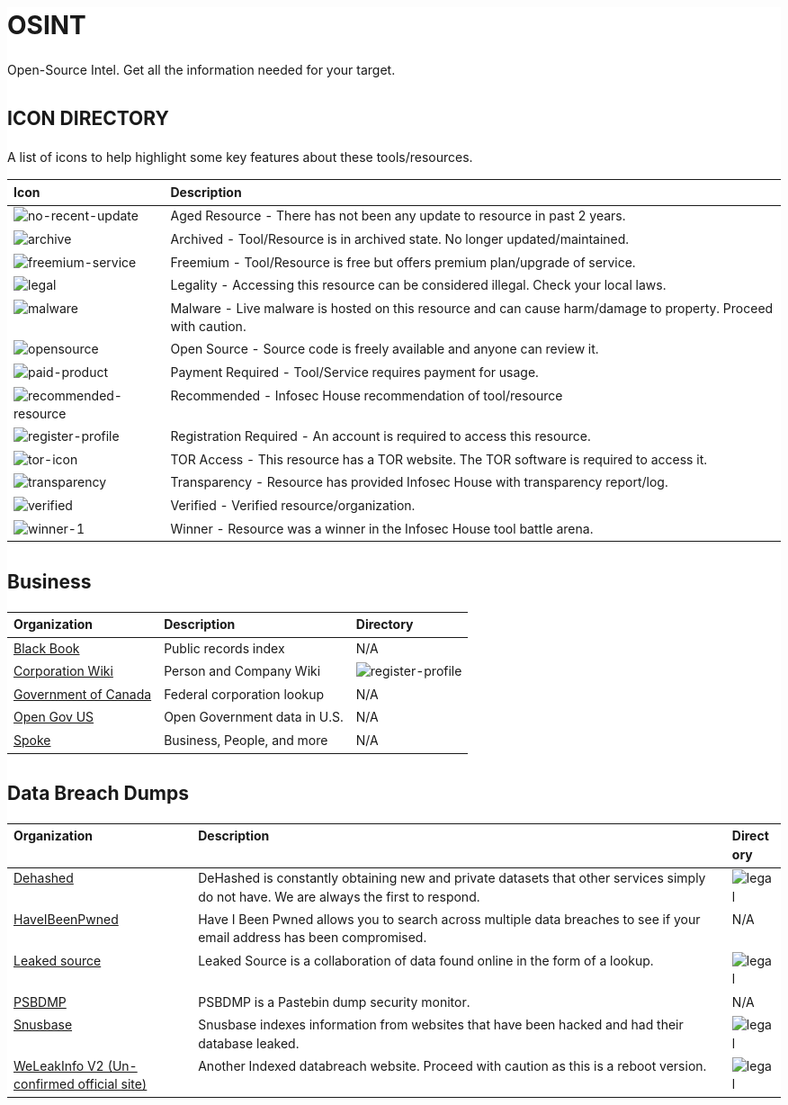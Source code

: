# OSINT

Open-Source Intel. Get all the information needed for your target.

## ICON DIRECTORY

A list of icons to help highlight some key features about these tools/resources.

| Icon | Description |
| :--- | :--- |
| ![no-recent-update](https://raw.githubusercontent.com/InfosecHouse/InfosecHouse/main/docs/icons/no-recent-update.png) | Aged Resource - There has not been any update to resource in past 2 years. |
| ![archive](https://raw.githubusercontent.com/InfosecHouse/InfosecHouse/main/docs/icons/archive.png) | Archived - Tool/Resource is in archived state. No longer updated/maintained. |
| ![freemium-service](https://raw.githubusercontent.com/InfosecHouse/InfosecHouse/main/docs/icons/freemium-service.png) | Freemium - Tool/Resource is free but offers premium plan/upgrade of service. |
| ![legal](https://raw.githubusercontent.com/InfosecHouse/InfosecHouse/main/docs/icons/legal.png) | Legality - Accessing this resource can be considered illegal. Check your local laws. |
| ![malware](https://raw.githubusercontent.com/InfosecHouse/InfosecHouse/main/docs/icons/malware.png) | Malware - Live malware is hosted on this resource and can cause harm/damage to property. Proceed with caution. |
| ![opensource](https://raw.githubusercontent.com/InfosecHouse/InfosecHouse/main/docs/icons/opensource.png) | Open Source - Source code is freely available and anyone can review it. |
| ![paid-product](https://raw.githubusercontent.com/InfosecHouse/InfosecHouse/main/docs/icons/paid-product.png) | Payment Required - Tool/Service requires payment for usage. |
| ![recommended-resource](https://raw.githubusercontent.com/InfosecHouse/InfosecHouse/main/docs/icons/recommended-resource.png) | Recommended - Infosec House recommendation of tool/resource |
| ![register-profile](https://raw.githubusercontent.com/InfosecHouse/InfosecHouse/main/docs/icons/register-profile.png) | Registration Required - An account is required to access this resource. |
| ![tor-icon](https://raw.githubusercontent.com/InfosecHouse/InfosecHouse/main/docs/icons/tor-icon.png) | TOR Access - This resource has a TOR website. The TOR software is required to access it. |
| ![transparency](https://raw.githubusercontent.com/InfosecHouse/InfosecHouse/main/docs/icons/transparency.png) | Transparency - Resource has provided Infosec House with transparency report/log. |
| ![verified](https://raw.githubusercontent.com/InfosecHouse/InfosecHouse/main/docs/icons/verified.png) | Verified - Verified resource/organization. |
| ![winner-1](https://raw.githubusercontent.com/InfosecHouse/InfosecHouse/main/docs/icons/winner.png) | Winner - Resource was a winner in the Infosec House tool battle arena. |

## Business

| Organization | Description | Directory |
| :--- | :--- | :--- |
| [Black Book](https://www.blackbookonline.info/USA-Counties.aspx) | Public records index | N/A |
| [Corporation Wiki](https://www.corporationwiki.com/) | Person and Company Wiki | ![register-profile](https://raw.githubusercontent.com/InfosecHouse/InfosecHouse/main/docs/icons/register-profile.png) |
| [Government of Canada](https://www.ic.gc.ca/app/scr/cc/CorporationsCanada/fdrlCrpSrch.html?locale=en_CA) | Federal corporation lookup | N/A |
| [Open Gov US](https://opengovus.com/) | Open Government data in U.S. | N/A |
| [Spoke](https://www.spoke.com/) | Business, People, and more | N/A |

## Data Breach Dumps

| Organization | Description | Directory |
| :--- | :--- | :--- |
| [Dehashed](https://dehashed.com/) | DeHashed is constantly obtaining new and private datasets that other services simply do not have. We are always the first to respond. | ![legal](https://raw.githubusercontent.com/InfosecHouse/InfosecHouse/main/docs/icons/legal.png) |
| [HaveIBeenPwned](https://haveibeenpwned.com/) | Have I Been Pwned allows you to search across multiple data breaches to see if your email address has been compromised. | N/A |
| [Leaked source](https://www.leakedsource.ru/) | Leaked Source is a collaboration of data found online in the form of a lookup. | ![legal](https://raw.githubusercontent.com/InfosecHouse/InfosecHouse/main/docs/icons/legal.png) |
| [PSBDMP](https://psbdmp.cc/) | PSBDMP is a Pastebin dump security monitor. | N/A |
| [Snusbase](https://www.snusbase.com/) | Snusbase indexes information from websites that have been hacked and had their database leaked. | ![legal](https://raw.githubusercontent.com/InfosecHouse/InfosecHouse/main/docs/icons/legal.png) |
| [WeLeakInfo V2 \(Un-confirmed official site\)](https://weleakinfo.to/) | Another Indexed databreach website. Proceed with caution as this is a reboot version. | ![legal](https://raw.githubusercontent.com/InfosecHouse/InfosecHouse/main/docs/icons/legal.png) |
